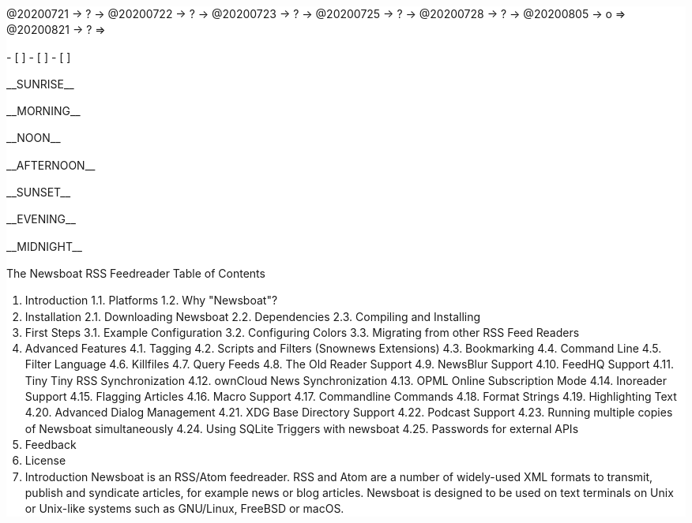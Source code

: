 <link rel="stylesheet"  type="text/css" href="s-activity.css"/>
<p class="todo">@20200721 → ? → @20200722 → ? → @20200723 → ? → @20200725 → ? → @20200728 → ? → @20200805 → o ⇒ @20200821 → ? ⇒ </p>
- [ ]  
- [ ]  
- [ ]  

<p class="tb">__SUNRISE__</p>
<p class="tb">__MORNING__</p>
<p class="tb">__NOON__</p>
<p class="tb">__AFTERNOON__</p>
<p class="tb">__SUNSET__</p>
<p class="tb">__EVENING__</p>
<p class="tb">__MIDNIGHT__</p>
The Newsboat RSS Feedreader
Table of Contents

1. Introduction
1.1. Platforms
1.2. Why "Newsboat"?
2. Installation
2.1. Downloading Newsboat
2.2. Dependencies
2.3. Compiling and Installing
3. First Steps
3.1. Example Configuration
3.2. Configuring Colors
3.3. Migrating from other RSS Feed Readers
4. Advanced Features
4.1. Tagging
4.2. Scripts and Filters (Snownews Extensions)
4.3. Bookmarking
4.4. Command Line
4.5. Filter Language
4.6. Killfiles
4.7. Query Feeds
4.8. The Old Reader Support
4.9. NewsBlur Support
4.10. FeedHQ Support
4.11. Tiny Tiny RSS Synchronization
4.12. ownCloud News Synchronization
4.13. OPML Online Subscription Mode
4.14. Inoreader Support
4.15. Flagging Articles
4.16. Macro Support
4.17. Commandline Commands
4.18. Format Strings
4.19. Highlighting Text
4.20. Advanced Dialog Management
4.21. XDG Base Directory Support
4.22. Podcast Support
4.23. Running multiple copies of Newsboat simultaneously
4.24. Using SQLite Triggers with newsboat
4.25. Passwords for external APIs
5. Feedback
6. License
1. Introduction
Newsboat is an RSS/Atom feedreader. RSS and Atom are a number of widely-used XML formats to transmit, publish and syndicate articles, for example news or blog articles. Newsboat is designed to be used on text terminals on Unix or Unix-like systems such as GNU/Linux, FreeBSD or macOS.
